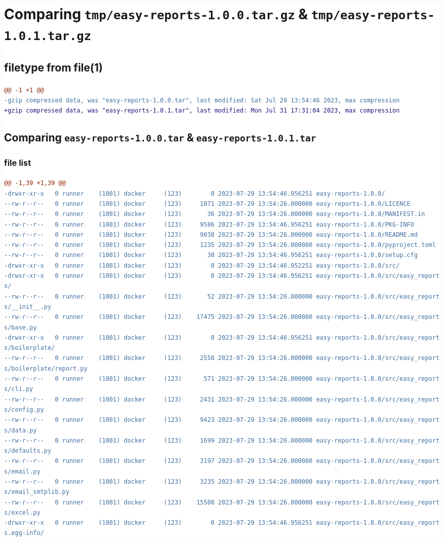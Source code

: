 # Comparing `tmp/easy-reports-1.0.0.tar.gz` & `tmp/easy-reports-1.0.1.tar.gz`

## filetype from file(1)

```diff
@@ -1 +1 @@
-gzip compressed data, was "easy-reports-1.0.0.tar", last modified: Sat Jul 29 13:54:46 2023, max compression
+gzip compressed data, was "easy-reports-1.0.1.tar", last modified: Mon Jul 31 17:31:04 2023, max compression
```

## Comparing `easy-reports-1.0.0.tar` & `easy-reports-1.0.1.tar`

### file list

```diff
@@ -1,39 +1,39 @@
-drwxr-xr-x   0 runner    (1001) docker     (123)        0 2023-07-29 13:54:46.956251 easy-reports-1.0.0/
--rw-r--r--   0 runner    (1001) docker     (123)     1071 2023-07-29 13:54:26.000000 easy-reports-1.0.0/LICENCE
--rw-r--r--   0 runner    (1001) docker     (123)       36 2023-07-29 13:54:26.000000 easy-reports-1.0.0/MANIFEST.in
--rw-r--r--   0 runner    (1001) docker     (123)     9586 2023-07-29 13:54:46.956251 easy-reports-1.0.0/PKG-INFO
--rw-r--r--   0 runner    (1001) docker     (123)     9038 2023-07-29 13:54:26.000000 easy-reports-1.0.0/README.md
--rw-r--r--   0 runner    (1001) docker     (123)     1235 2023-07-29 13:54:26.000000 easy-reports-1.0.0/pyproject.toml
--rw-r--r--   0 runner    (1001) docker     (123)       38 2023-07-29 13:54:46.956251 easy-reports-1.0.0/setup.cfg
-drwxr-xr-x   0 runner    (1001) docker     (123)        0 2023-07-29 13:54:46.952251 easy-reports-1.0.0/src/
-drwxr-xr-x   0 runner    (1001) docker     (123)        0 2023-07-29 13:54:46.956251 easy-reports-1.0.0/src/easy_reports/
--rw-r--r--   0 runner    (1001) docker     (123)       52 2023-07-29 13:54:26.000000 easy-reports-1.0.0/src/easy_reports/__init__.py
--rw-r--r--   0 runner    (1001) docker     (123)    17475 2023-07-29 13:54:26.000000 easy-reports-1.0.0/src/easy_reports/base.py
-drwxr-xr-x   0 runner    (1001) docker     (123)        0 2023-07-29 13:54:46.956251 easy-reports-1.0.0/src/easy_reports/boilerplate/
--rw-r--r--   0 runner    (1001) docker     (123)     2558 2023-07-29 13:54:26.000000 easy-reports-1.0.0/src/easy_reports/boilerplate/report.py
--rw-r--r--   0 runner    (1001) docker     (123)      571 2023-07-29 13:54:26.000000 easy-reports-1.0.0/src/easy_reports/cli.py
--rw-r--r--   0 runner    (1001) docker     (123)     2431 2023-07-29 13:54:26.000000 easy-reports-1.0.0/src/easy_reports/config.py
--rw-r--r--   0 runner    (1001) docker     (123)     9423 2023-07-29 13:54:26.000000 easy-reports-1.0.0/src/easy_reports/data.py
--rw-r--r--   0 runner    (1001) docker     (123)     1699 2023-07-29 13:54:26.000000 easy-reports-1.0.0/src/easy_reports/defaults.py
--rw-r--r--   0 runner    (1001) docker     (123)     3197 2023-07-29 13:54:26.000000 easy-reports-1.0.0/src/easy_reports/email.py
--rw-r--r--   0 runner    (1001) docker     (123)     3235 2023-07-29 13:54:26.000000 easy-reports-1.0.0/src/easy_reports/email_smtplib.py
--rw-r--r--   0 runner    (1001) docker     (123)    15508 2023-07-29 13:54:26.000000 easy-reports-1.0.0/src/easy_reports/excel.py
-drwxr-xr-x   0 runner    (1001) docker     (123)        0 2023-07-29 13:54:46.956251 easy-reports-1.0.0/src/easy_reports.egg-info/
```